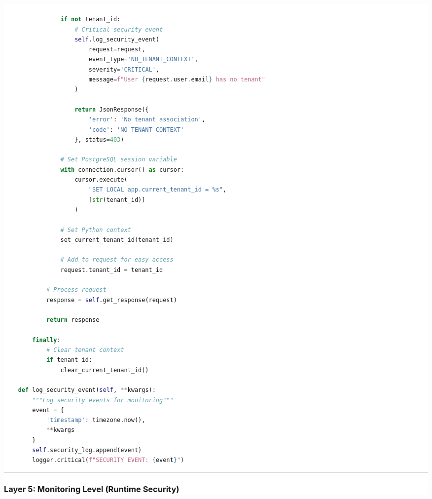 ```python
                
                if not tenant_id:
                    # Critical security event
                    self.log_security_event(
                        request=request,
                        event_type='NO_TENANT_CONTEXT',
                        severity='CRITICAL',
                        message=f"User {request.user.email} has no tenant"
                    )
                    
                    return JsonResponse({
                        'error': 'No tenant association',
                        'code': 'NO_TENANT_CONTEXT'
                    }, status=403)
                
                # Set PostgreSQL session variable
                with connection.cursor() as cursor:
                    cursor.execute(
                        "SET LOCAL app.current_tenant_id = %s",
                        [str(tenant_id)]
                    )
                
                # Set Python context
                set_current_tenant_id(tenant_id)
                
                # Add to request for easy access
                request.tenant_id = tenant_id
            
            # Process request
            response = self.get_response(request)
            
            return response
            
        finally:
            # Clear tenant context
            if tenant_id:
                clear_current_tenant_id()
    
    def log_security_event(self, **kwargs):
        """Log security events for monitoring"""
        event = {
            'timestamp': timezone.now(),
            **kwargs
        }
        self.security_log.append(event)
        logger.critical(f"SECURITY EVENT: {event}")
```

---

### Layer 5: Monitoring Level (Runtime Security)
